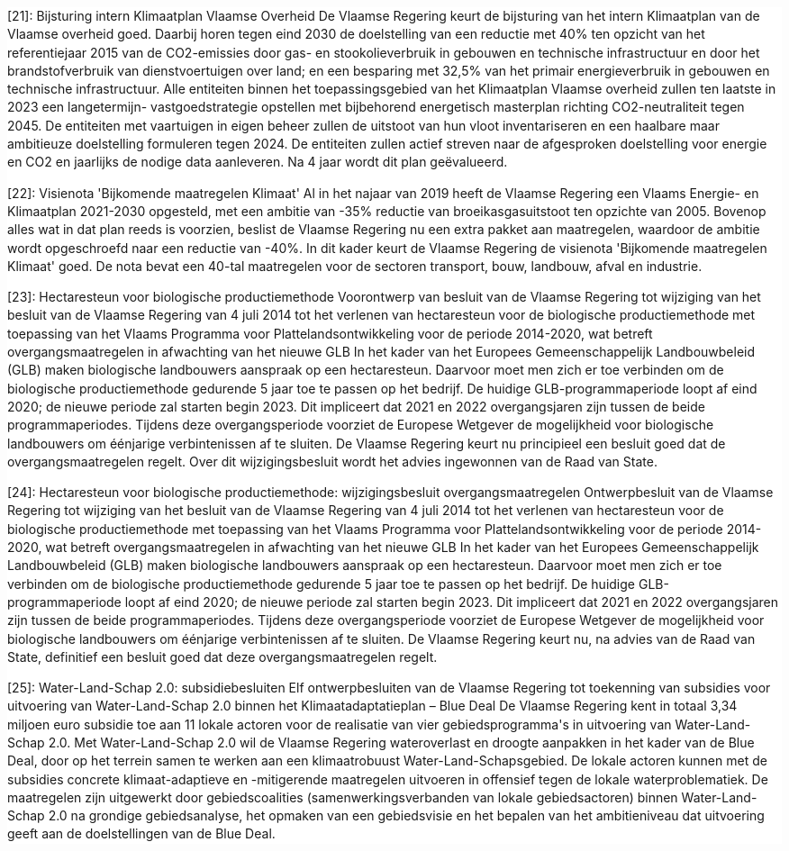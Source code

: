 \[21\]: Bijsturing intern Klimaatplan Vlaamse Overheid   De Vlaamse Regering keurt de bijsturing van het intern Klimaatplan van de Vlaamse overheid goed. Daarbij horen tegen eind 2030 de doelstelling van een reductie met 40% ten opzicht van het referentiejaar 2015 van de CO2-emissies door gas- en stookolieverbruik in gebouwen en technische infrastructuur en door het brandstofverbruik van dienstvoertuigen over land; en een besparing met 32,5% van het primair energieverbruik in gebouwen en technische infrastructuur. Alle entiteiten binnen het toepassingsgebied van het Klimaatplan Vlaamse overheid zullen ten laatste in 2023 een langetermijn- vastgoedstrategie opstellen met bijbehorend energetisch masterplan richting CO2-neutraliteit tegen 2045. De entiteiten met vaartuigen in eigen beheer zullen de uitstoot van hun vloot inventariseren en een haalbare maar ambitieuze doelstelling formuleren tegen 2024. De entiteiten zullen actief streven naar de afgesproken doelstelling voor energie en CO2 en jaarlijks de nodige data aanleveren. Na 4 jaar wordt dit plan geëvalueerd.

\[22\]: Visienota 'Bijkomende maatregelen Klimaat'   Al in het najaar van 2019 heeft de Vlaamse Regering een Vlaams Energie- en Klimaatplan 2021-2030 opgesteld, met een ambitie van -35% reductie van broeikasgasuitstoot ten opzichte van 2005. Bovenop alles wat in dat plan reeds is voorzien, beslist de Vlaamse Regering nu een extra pakket aan maatregelen, waardoor de ambitie wordt opgeschroefd naar een reductie van -40%. In dit kader keurt de Vlaamse Regering de visienota 'Bijkomende maatregelen Klimaat' goed. De nota bevat een 40-tal maatregelen voor de sectoren transport, bouw, landbouw, afval en industrie.

\[23\]: Hectaresteun voor biologische productiemethode Voorontwerp van besluit van de Vlaamse Regering tot wijziging van het besluit van de Vlaamse Regering van 4 juli 2014 tot het verlenen van hectaresteun voor de biologische productiemethode met toepassing van het Vlaams Programma voor Plattelandsontwikkeling voor de periode 2014-2020, wat betreft overgangsmaatregelen in afwachting van het nieuwe GLB  In het kader van het Europees Gemeenschappelijk Landbouwbeleid (GLB) maken biologische landbouwers aanspraak op een hectaresteun. Daarvoor moet men zich er toe verbinden om de biologische productiemethode gedurende 5 jaar toe te passen op het bedrijf. De huidige GLB-programmaperiode loopt af eind 2020; de nieuwe periode zal starten begin 2023. Dit impliceert dat 2021 en 2022 overgangsjaren zijn tussen de beide programmaperiodes. Tijdens deze overgangsperiode voorziet de Europese Wetgever de mogelijkheid voor biologische landbouwers om éénjarige verbintenissen  af te sluiten. De Vlaamse Regering keurt nu principieel een besluit goed dat de overgangsmaatregelen regelt. Over dit wijzigingsbesluit wordt het advies ingewonnen van de Raad van State.

\[24\]: Hectaresteun voor biologische productiemethode: wijzigingsbesluit overgangsmaatregelen Ontwerpbesluit van de Vlaamse Regering tot wijziging van het besluit van de Vlaamse Regering van 4 juli 2014 tot het verlenen van hectaresteun voor de biologische productiemethode met toepassing van het Vlaams Programma voor Plattelandsontwikkeling voor de periode 2014-2020, wat betreft overgangsmaatregelen in afwachting van het nieuwe GLB  In het kader van het Europees Gemeenschappelijk Landbouwbeleid (GLB) maken biologische landbouwers aanspraak op een hectaresteun. Daarvoor moet men zich er toe verbinden om de biologische productiemethode gedurende 5 jaar toe te passen op het bedrijf. De huidige GLB-programmaperiode loopt af eind 2020; de nieuwe periode zal starten begin 2023. Dit impliceert dat 2021 en 2022 overgangsjaren zijn tussen de beide programmaperiodes. Tijdens deze overgangsperiode voorziet de Europese Wetgever de mogelijkheid voor biologische landbouwers om éénjarige verbintenissen  af te sluiten. De Vlaamse Regering keurt nu, na advies van de Raad van State, definitief een besluit goed dat deze overgangsmaatregelen regelt.

\[25\]: Water-Land-Schap 2.0: subsidiebesluiten Elf ontwerpbesluiten van de Vlaamse Regering tot toekenning van subsidies voor uitvoering van Water-Land-Schap 2.0 binnen het Klimaatadaptatieplan – Blue Deal  De Vlaamse Regering kent in totaal 3,34 miljoen euro subsidie toe aan 11 lokale actoren voor de realisatie van vier gebiedsprogramma's in uitvoering van Water-Land-Schap 2.0. Met Water-Land-Schap 2.0 wil de Vlaamse Regering wateroverlast en droogte aanpakken in het kader van de Blue Deal, door op het terrein samen te werken aan een klimaatrobuust Water-Land-Schapsgebied. De lokale actoren kunnen met de subsidies concrete klimaat-adaptieve en -mitigerende maatregelen uitvoeren in offensief tegen de lokale waterproblematiek. De maatregelen zijn uitgewerkt door gebiedscoalities (samenwerkingsverbanden van lokale gebiedsactoren) binnen Water-Land-Schap 2.0 na grondige gebiedsanalyse, het opmaken van een gebiedsvisie en het bepalen van het ambitieniveau dat uitvoering geeft aan de doelstellingen van de Blue Deal.
